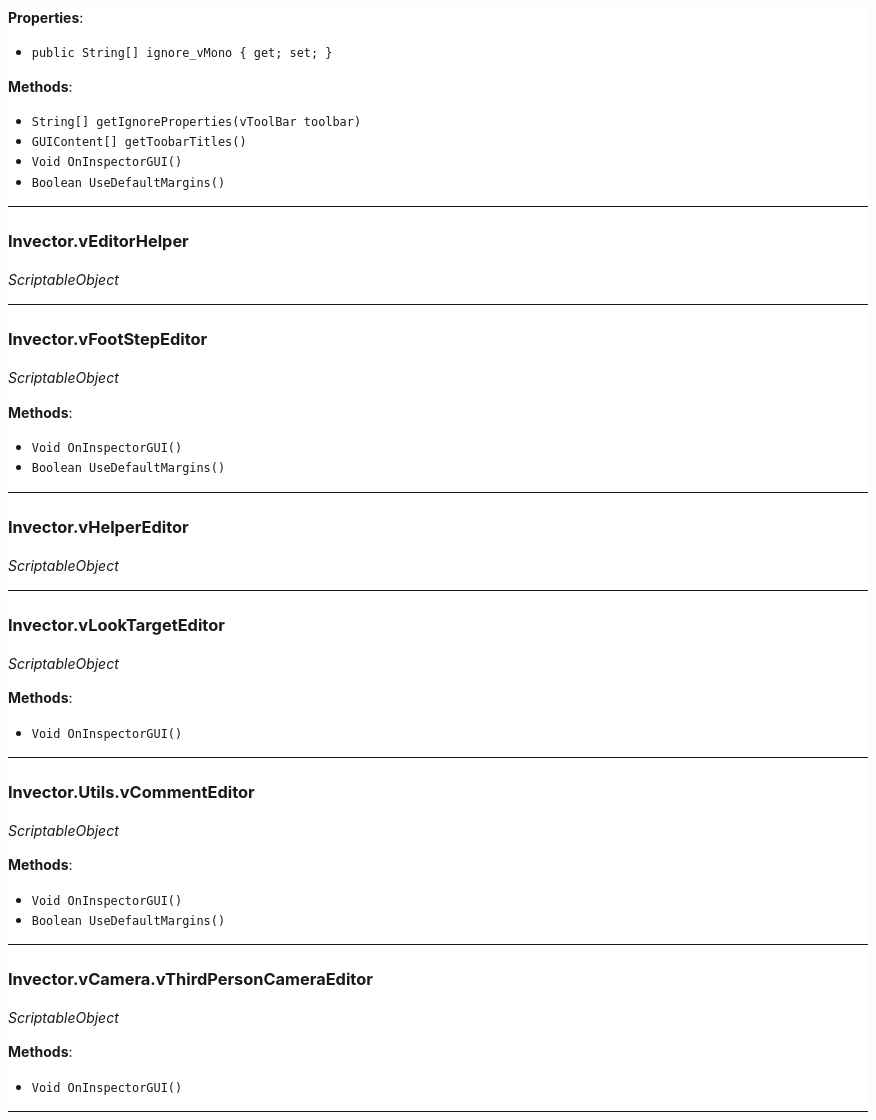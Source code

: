 **Properties**:
- `public String[] ignore_vMono { get; set; }`

**Methods**:
- `String[] getIgnoreProperties(vToolBar toolbar)`
- `GUIContent[] getToobarTitles()`
- `Void OnInspectorGUI()`
- `Boolean UseDefaultMargins()`

---

### Invector.vEditorHelper
_ScriptableObject_

---

### Invector.vFootStepEditor
_ScriptableObject_

**Methods**:
- `Void OnInspectorGUI()`
- `Boolean UseDefaultMargins()`

---

### Invector.vHelperEditor
_ScriptableObject_

---

### Invector.vLookTargetEditor
_ScriptableObject_

**Methods**:
- `Void OnInspectorGUI()`

---

### Invector.Utils.vCommentEditor
_ScriptableObject_

**Methods**:
- `Void OnInspectorGUI()`
- `Boolean UseDefaultMargins()`

---

### Invector.vCamera.vThirdPersonCameraEditor
_ScriptableObject_

**Methods**:
- `Void OnInspectorGUI()`

---
